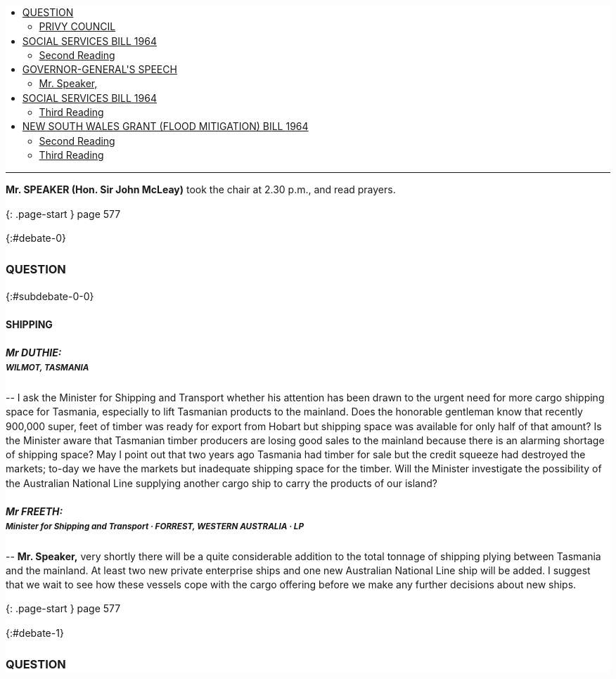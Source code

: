 * [QUESTION](#debate-26)
    * [PRIVY COUNCIL](#subdebate-26-0)
* [SOCIAL SERVICES BILL 1964](#debate-27)
    * [Second Reading](#subdebate-27-0)
* [GOVERNOR-GENERAL'S SPEECH](#debate-28)
    * [Mr. Speaker,](#subdebate-28-0)
* [SOCIAL SERVICES BILL 1964](#debate-29)
    * [Third Reading](#subdebate-29-0)
* [NEW SOUTH WALES GRANT (FLOOD MITIGATION) BILL 1964](#debate-30)
    * [Second Reading](#subdebate-30-0)
    * [Third Reading](#subdebate-30-2)


----


 **Mr. SPEAKER (Hon. Sir John McLeay)** took the chair at 2.30 p.m., and read prayers. 

{: .page-start }
page 577

{:#debate-0}
### QUESTION

{:#subdebate-0-0}
#### SHIPPING

##### Mr DUTHIE:<br><small class="text-muted">WILMOT, TASMANIA</small>

-- I ask the Minister for Shipping and Transport whether his attention has been drawn to the urgent need for more cargo shipping space for Tasmania, especially to lift Tasmanian products to the mainland. Does the honorable gentleman know that recently 900,000 super, feet of timber was ready for export from Hobart but shipping space was available for only half of that amount? Is the Minister aware that Tasmanian timber producers are losing good sales to the mainland because there is an alarming shortage of shipping space? May I point out that two years ago Tasmania had timber for sale but the credit squeeze had destroyed the markets; to-day we have the markets but inadequate shipping space for the timber. Will the Minister investigate the possibility of the Australian National Line supplying another cargo ship to carry the products of our island? 

##### Mr FREETH:<br><small class="text-muted">Minister for Shipping and Transport &middot; FORREST, WESTERN AUSTRALIA &middot; LP</small>

--  **Mr. Speaker,**  very shortly there will be a quite considerable addition to the total tonnage of shipping plying between Tasmania and the mainland. At least two new private enterprise ships and one new Australian National Line ship will be added. I suggest that we wait to see how these vessels cope with the cargo offering before we make any further decisions about new ships. 

{: .page-start }
page 577

{:#debate-1}
### QUESTION
